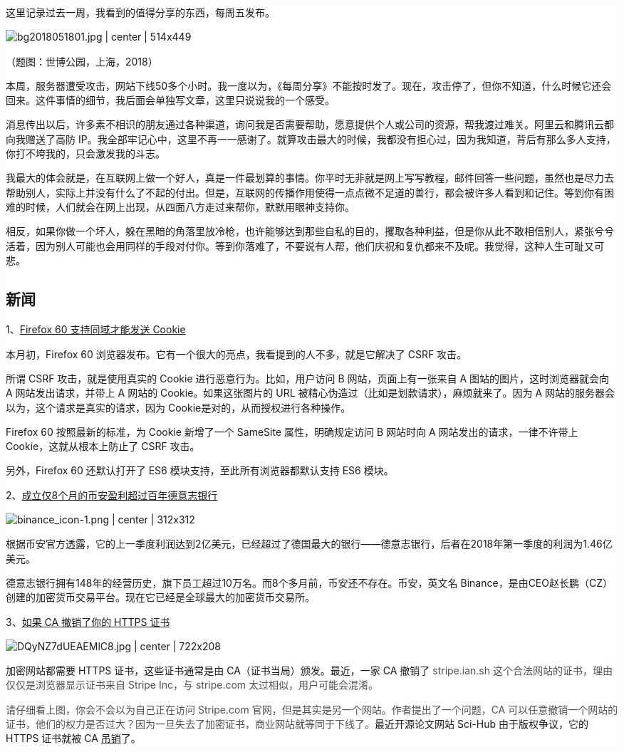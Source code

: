 这里记录过去一周，我看到的值得分享的东西，每周五发布。



![bg2018051801.jpg | center | 514x449](https://cdn.yuque.com/yuque/0/2018/jpeg/84141/1526545367130-1d286378-6805-4b89-aced-da69f9794210.jpeg "")


（题图：世博公园，上海，2018）

本周，服务器遭受攻击，网站下线50多个小时。我一度以为，《每周分享》不能按时发了。现在，攻击停了，但你不知道，什么时候它还会回来。这件事情的细节，我后面会单独写文章，这里只说说我的一个感受。

消息传出以后，许多素不相识的朋友通过各种渠道，询问我是否需要帮助，愿意提供个人或公司的资源，帮我渡过难关。阿里云和腾讯云都向我赠送了高防 IP。我全部牢记心中，这里不再一一感谢了。就算攻击最大的时候，我都没有担心过，因为我知道，背后有那么多人支持，你打不垮我的，只会激发我的斗志。

我最大的体会就是，在互联网上做一个好人，真是一件最划算的事情。你平时无非就是网上写写教程，邮件回答一些问题，虽然也是尽力去帮助别人，实际上并没有什么了不起的付出。但是，互联网的传播作用使得一点点微不足道的善行，都会被许多人看到和记住。等到你有困难的时候，人们就会在网上出现，从四面八方走过来帮你，默默用眼神支持你。

相反，如果你做一个坏人，躲在黑暗的角落里放冷枪，也许能够达到那些自私的目的，攫取各种利益，但是你从此不敢相信别人，紧张兮兮活着，因为别人可能也会用同样的手段对付你。等到你落难了，不要说有人帮，他们庆祝和复仇都来不及呢。我觉得，这种人生可耻又可悲。

## 新闻

1、[Firefox 60 支持同域才能发送 Cookie](https://blog.mozilla.org/security/2018/04/24/same-site-cookies-in-firefox-60/)

本月初，Firefox 60 浏览器发布。它有一个很大的亮点，我看提到的人不多，就是它解决了 CSRF 攻击。

所谓 CSRF 攻击，就是使用真实的 Cookie 进行恶意行为。比如，用户访问 B 网站，页面上有一张来自 A 图站的图片，这时浏览器就会向 A 网站发出请求，并带上 A 网站的 Cookie。如果这张图片的 URL 被精心伪造过（比如是划款请求），麻烦就来了。因为 A 网站的服务器会以为，这个请求是真实的请求，因为 Cookie是对的，从而授权进行各种操作。

Firefox 60 按照最新的标准，为 Cookie 新增了一个 SameSite 属性，明确规定访问 B 网站时向 A 网站发出的请求，一律不许带上 Cookie，这就从根本上防止了 CSRF 攻击。

另外，Firefox 60 还默认打开了 ES6 模块支持，至此所有浏览器都默认支持 ES6 模块。

2、[成立仅8个月的币安盈利超过百年德意志银行](http://finance.sina.com.cn/blockchain/coin/2018-04-28/doc-ifztkpip2834593.shtml)



![binance_icon-1.png | center | 312x312](https://cdn.yuque.com/yuque/0/2018/png/84141/1524903447556-6c7a4e71-cd4b-4a59-9c57-5572f930f455.png "")


根据币安官方透露，它的上一季度利润达到2亿美元，已经超过了德国最大的银行——德意志银行，后者在2018年第一季度的利润为1.46亿美元。

德意志银行拥有148年的经营历史，旗下员工超过10万名。而8个多月前，币安还不存在。币安，英文名 Binance，是由CEO赵长鹏（CZ）创建的加密货币交易平台。现在它已经是全球最大的加密货币交易所。

3、[如果 CA 撤销了你的 HTTPS 证书](https://scotthelme.co.uk/the-power-to-revoke-lies-with-the-ca/)



![DQyNZ7dUEAEMlC8.jpg | center | 722x208](https://cdn.yuque.com/yuque/0/2018/jpeg/84141/1524815327308-b2bc02d5-ba11-4df4-91fa-aebc59717fde.jpeg "")


加密网站都需要 HTTPS 证书，这些证书通常是由 CA（证书当局）颁发。最近，一家 CA 撤销了 <span data-type="color" style="color:rgb(80, 80, 80)"><span data-type="background" style="background-color:rgb(255, 255, 255)">stripe.ian.sh 这个合法网站的证书，理由仅仅是浏览器显示证书来自 Stripe Inc，与 stripe.com 太过相似，用户可能会混淆。</span></span>

<span data-type="color" style="color:rgb(80, 80, 80)"><span data-type="background" style="background-color:rgb(255, 255, 255)">请仔细看上图，你会不会以为自己正在访问 Stripe.com 官网，但是其实是另一个网站。作者提出了一个问题，CA 可以任意撤销一个网站的证书，他们的权力是否过大？因为一旦失去了加密证书，商业网站就等同于下线了。</span></span>最近开源论文网站 Sci-Hub 由于版权争议，它的 HTTPS 证书就被 CA [吊销](https://news.ycombinator.com/item?id=16951831)了。
